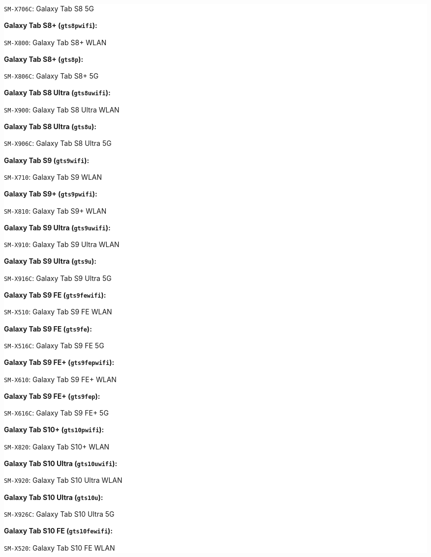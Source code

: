 `SM-X706C`: Galaxy Tab S8 5G

**Galaxy Tab S8+ (`gts8pwifi`):**

`SM-X800`: Galaxy Tab S8+ WLAN

**Galaxy Tab S8+ (`gts8p`):**

`SM-X806C`: Galaxy Tab S8+ 5G

**Galaxy Tab S8 Ultra (`gts8uwifi`):**

`SM-X900`: Galaxy Tab S8 Ultra WLAN

**Galaxy Tab S8 Ultra (`gts8u`):**

`SM-X906C`: Galaxy Tab S8 Ultra 5G

**Galaxy Tab S9 (`gts9wifi`):**

`SM-X710`: Galaxy Tab S9 WLAN

**Galaxy Tab S9+ (`gts9pwifi`):**

`SM-X810`: Galaxy Tab S9+ WLAN

**Galaxy Tab S9 Ultra (`gts9uwifi`):**

`SM-X910`: Galaxy Tab S9 Ultra WLAN

**Galaxy Tab S9 Ultra (`gts9u`):**

`SM-X916C`: Galaxy Tab S9 Ultra 5G

**Galaxy Tab S9 FE (`gts9fewifi`):**

`SM-X510`: Galaxy Tab S9 FE WLAN

**Galaxy Tab S9 FE (`gts9fe`):**

`SM-X516C`: Galaxy Tab S9 FE 5G

**Galaxy Tab S9 FE+ (`gts9fepwifi`):**

`SM-X610`: Galaxy Tab S9 FE+ WLAN

**Galaxy Tab S9 FE+ (`gts9fep`):**

`SM-X616C`: Galaxy Tab S9 FE+ 5G

**Galaxy Tab S10+ (`gts10pwifi`):**

`SM-X820`: Galaxy Tab S10+ WLAN

**Galaxy Tab S10 Ultra (`gts10uwifi`):**

`SM-X920`: Galaxy Tab S10 Ultra WLAN

**Galaxy Tab S10 Ultra (`gts10u`):**

`SM-X926C`: Galaxy Tab S10 Ultra 5G

**Galaxy Tab S10 FE (`gts10fewifi`):**

`SM-X520`: Galaxy Tab S10 FE WLAN
